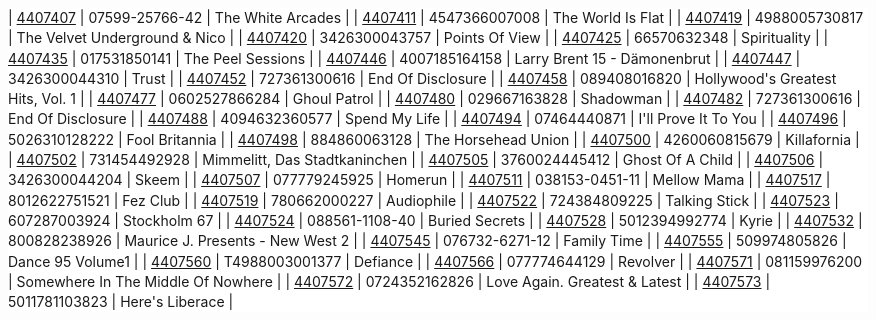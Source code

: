 | [4407407](https://www.discogs.com/release/4407407) | 07599-25766-42 | The White Arcades |
| [4407411](https://www.discogs.com/release/4407411) | 4547366007008 | The World Is Flat |
| [4407419](https://www.discogs.com/release/4407419) | 4988005730817 | The Velvet Underground & Nico |
| [4407420](https://www.discogs.com/release/4407420) | 3426300043757 | Points Of View |
| [4407425](https://www.discogs.com/release/4407425) | 66570632348 | Spirituality |
| [4407435](https://www.discogs.com/release/4407435) | 017531850141 | The Peel Sessions |
| [4407446](https://www.discogs.com/release/4407446) | 4007185164158 | Larry Brent 15 - Dämonenbrut |
| [4407447](https://www.discogs.com/release/4407447) | 3426300044310 | Trust |
| [4407452](https://www.discogs.com/release/4407452) | 727361300616 | End Of Disclosure |
| [4407458](https://www.discogs.com/release/4407458) | 089408016820 | Hollywood's Greatest Hits, Vol. 1 |
| [4407477](https://www.discogs.com/release/4407477) | 0602527866284 | Ghoul Patrol |
| [4407480](https://www.discogs.com/release/4407480) | 029667163828 | Shadowman |
| [4407482](https://www.discogs.com/release/4407482) | 727361300616 | End Of Disclosure |
| [4407488](https://www.discogs.com/release/4407488) | 4094632360577 | Spend My Life |
| [4407494](https://www.discogs.com/release/4407494) | 07464440871 | I'll Prove It To You |
| [4407496](https://www.discogs.com/release/4407496) | 5026310128222 | Fool Britannia |
| [4407498](https://www.discogs.com/release/4407498) | 884860063128 | The Horsehead Union |
| [4407500](https://www.discogs.com/release/4407500) | 4260060815679 | Killafornia |
| [4407502](https://www.discogs.com/release/4407502) | 731454492928 | Mimmelitt, Das Stadtkaninchen |
| [4407505](https://www.discogs.com/release/4407505) | 3760024445412 | Ghost Of A Child |
| [4407506](https://www.discogs.com/release/4407506) | 3426300044204 | Skeem |
| [4407507](https://www.discogs.com/release/4407507) | 077779245925 | Homerun |
| [4407511](https://www.discogs.com/release/4407511) | 038153-0451-11 | Mellow Mama |
| [4407517](https://www.discogs.com/release/4407517) | 8012622751521 | Fez Club |
| [4407519](https://www.discogs.com/release/4407519) | 780662000227 | Audiophile |
| [4407522](https://www.discogs.com/release/4407522) | 724384809225 | Talking Stick |
| [4407523](https://www.discogs.com/release/4407523) | 607287003924 | Stockholm 67 |
| [4407524](https://www.discogs.com/release/4407524) | 088561-1108-40 | Buried Secrets |
| [4407528](https://www.discogs.com/release/4407528) | 5012394992774 | Kyrie |
| [4407532](https://www.discogs.com/release/4407532) | 800828238926 | Maurice J. Presents - New West 2 |
| [4407545](https://www.discogs.com/release/4407545) | 076732-6271-12 | Family Time |
| [4407555](https://www.discogs.com/release/4407555) | 509974805826 | Dance 95 Volume1 |
| [4407560](https://www.discogs.com/release/4407560) | T4988003001377 | Defiance |
| [4407566](https://www.discogs.com/release/4407566) | 077774644129 | Revolver |
| [4407571](https://www.discogs.com/release/4407571) | 081159976200 | Somewhere In The Middle Of Nowhere |
| [4407572](https://www.discogs.com/release/4407572) | 0724352162826 | Love Again. Greatest & Latest |
| [4407573](https://www.discogs.com/release/4407573) | 5011781103823 | Here's Liberace |